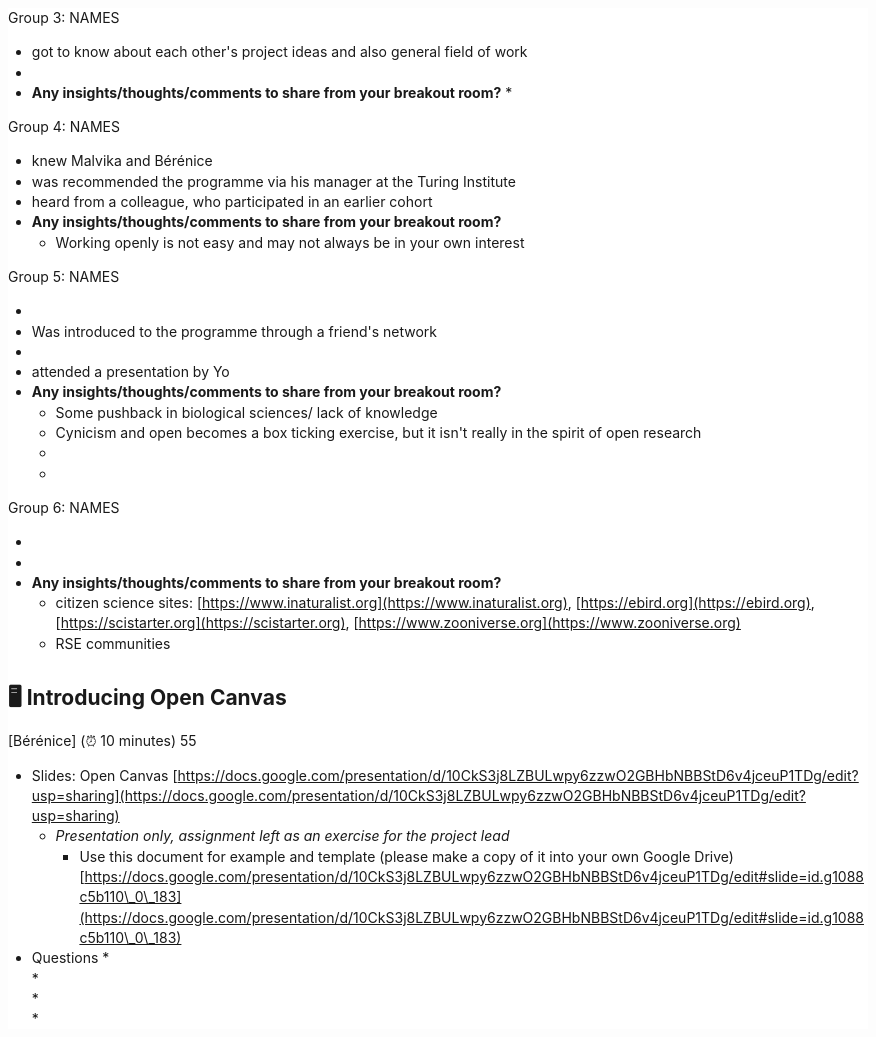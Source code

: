

Group 3: NAMES

   * got to know about each other's project ideas and also general field of work
   *
   * **Any insights/thoughts/comments to share from your breakout room?**
       *



Group 4: NAMES

   * knew Malvika and Bérénice
   * was recommended the programme via his manager at the Turing Institute
   * heard from a colleague, who participated in an earlier cohort
   * **Any insights/thoughts/comments to share from your breakout room?**
       * Working openly is not easy and may not always be in your own interest


Group 5: NAMES

   *
   * Was introduced to the programme through a friend's network
   *
   * attended a presentation by Yo
   * **Any insights/thoughts/comments to share from your breakout room?**
       *  Some pushback in biological sciences/ lack of knowledge
       *  Cynicism and open becomes a box ticking exercise, but it isn't really in the spirit of open research
       *  
       *



Group 6: NAMES

   *
   *
   * **Any insights/thoughts/comments to share from your breakout room?**
       *  citizen science sites: [https://www.inaturalist.org](https://www.inaturalist.org), [https://ebird.org](https://ebird.org), [https://scistarter.org](https://scistarter.org), [https://www.zooniverse.org](https://www.zooniverse.org)
       *  RSE communities


## 🖥 Introducing Open Canvas

[Bérénice] (⏰ 10 minutes) 55

   * Slides: Open Canvas [https://docs.google.com/presentation/d/10CkS3j8LZBULwpy6zzwO2GBHbNBBStD6v4jceuP1TDg/edit?usp=sharing](https://docs.google.com/presentation/d/10CkS3j8LZBULwpy6zzwO2GBHbNBBStD6v4jceuP1TDg/edit?usp=sharing)
       * *Presentation only,* *assignment* *left as an exercise for the project lead*
           * Use this document for example and template (please make a copy of it into your own Google Drive) [https://docs.google.com/presentation/d/10CkS3j8LZBULwpy6zzwO2GBHbNBBStD6v4jceuP1TDg/edit#slide=id.g1088c5b110\_0\_183](https://docs.google.com/presentation/d/10CkS3j8LZBULwpy6zzwO2GBHbNBBStD6v4jceuP1TDg/edit#slide=id.g1088c5b110\_0\_183)
   * Questions
       *  
       *  
       *  
       *  
